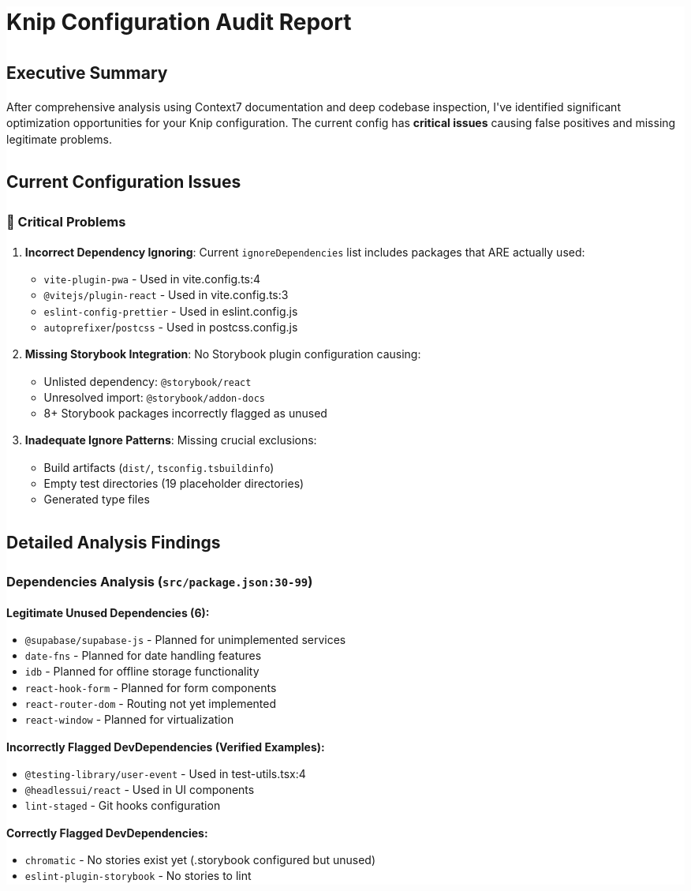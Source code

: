 # Knip Configuration Audit Report

## Executive Summary

After comprehensive analysis using Context7 documentation and deep codebase inspection, I've identified significant optimization opportunities for your Knip configuration. The current config has **critical issues** causing false positives and missing legitimate problems.

## Current Configuration Issues

### 🚨 Critical Problems

1. **Incorrect Dependency Ignoring**: Current `ignoreDependencies` list includes packages that ARE actually used:
   - `vite-plugin-pwa` - Used in vite.config.ts:4
   - `@vitejs/plugin-react` - Used in vite.config.ts:3
   - `eslint-config-prettier` - Used in eslint.config.js
   - `autoprefixer`/`postcss` - Used in postcss.config.js

2. **Missing Storybook Integration**: No Storybook plugin configuration causing:
   - Unlisted dependency: `@storybook/react`
   - Unresolved import: `@storybook/addon-docs`
   - 8+ Storybook packages incorrectly flagged as unused

3. **Inadequate Ignore Patterns**: Missing crucial exclusions:
   - Build artifacts (`dist/`, `tsconfig.tsbuildinfo`)
   - Empty test directories (19 placeholder directories)
   - Generated type files

## Detailed Analysis Findings

### Dependencies Analysis (`src/package.json:30-99`)

**Legitimate Unused Dependencies (6):**

- `@supabase/supabase-js` - Planned for unimplemented services
- `date-fns` - Planned for date handling features
- `idb` - Planned for offline storage functionality
- `react-hook-form` - Planned for form components
- `react-router-dom` - Routing not yet implemented
- `react-window` - Planned for virtualization

**Incorrectly Flagged DevDependencies (Verified Examples):**

- `@testing-library/user-event` - Used in test-utils.tsx:4
- `@headlessui/react` - Used in UI components
- `lint-staged` - Git hooks configuration

**Correctly Flagged DevDependencies:**

- `chromatic` - No stories exist yet (.storybook configured but unused)
- `eslint-plugin-storybook` - No stories to lint
